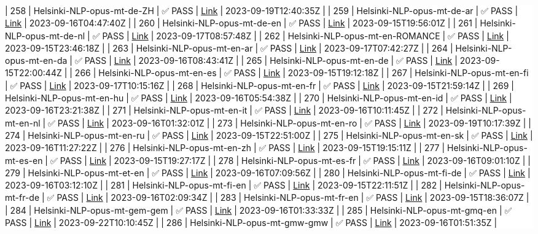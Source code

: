 | 258 | Helsinki-NLP-opus-mt-de-ZH                                                | ✅ PASS      | [Link](https://github.com/Azure/azure-ai-model-catalog/actions/runs/6235696443) | 2023-09-19T12:40:35Z |
| 259 | Helsinki-NLP-opus-mt-de-ar                                                | ✅ PASS      | [Link](https://github.com/Azure/azure-ai-model-catalog/actions/runs/6205359012) | 2023-09-16T04:47:40Z |
| 260 | Helsinki-NLP-opus-mt-de-en                                                | ✅ PASS      | [Link](https://github.com/Azure/azure-ai-model-catalog/actions/runs/6202270225) | 2023-09-15T19:56:01Z |
| 261 | Helsinki-NLP-opus-mt-de-nl                                                | ✅ PASS      | [Link](https://github.com/Azure/azure-ai-model-catalog/actions/runs/6212647362) | 2023-09-17T08:57:48Z |
| 262 | Helsinki-NLP-opus-mt-en-ROMANCE                                           | ✅ PASS      | [Link](https://github.com/Azure/azure-ai-model-catalog/actions/runs/6203833342) | 2023-09-15T23:46:18Z |
| 263 | Helsinki-NLP-opus-mt-en-ar                                                | ✅ PASS      | [Link](https://github.com/Azure/azure-ai-model-catalog/actions/runs/6212348136) | 2023-09-17T07:42:27Z |
| 264 | Helsinki-NLP-opus-mt-en-da                                                | ✅ PASS      | [Link](https://github.com/Azure/azure-ai-model-catalog/actions/runs/6206374122) | 2023-09-16T08:43:41Z |
| 265 | Helsinki-NLP-opus-mt-en-de                                                | ✅ PASS      | [Link](https://github.com/Azure/azure-ai-model-catalog/actions/runs/6203188392) | 2023-09-15T22:00:44Z |
| 266 | Helsinki-NLP-opus-mt-en-es                                                | ✅ PASS      | [Link](https://github.com/Azure/azure-ai-model-catalog/actions/runs/6201941085) | 2023-09-15T19:12:18Z |
| 267 | Helsinki-NLP-opus-mt-en-fi                                                | ✅ PASS      | [Link](https://github.com/Azure/azure-ai-model-catalog/actions/runs/6212982094) | 2023-09-17T10:15:16Z |
| 268 | Helsinki-NLP-opus-mt-en-fr                                                | ✅ PASS      | [Link](https://github.com/Azure/azure-ai-model-catalog/actions/runs/6203178693) | 2023-09-15T21:59:14Z |
| 269 | Helsinki-NLP-opus-mt-en-hu                                                | ✅ PASS      | [Link](https://github.com/Azure/azure-ai-model-catalog/actions/runs/6205639873) | 2023-09-16T05:54:38Z |
| 270 | Helsinki-NLP-opus-mt-en-id                                                | ✅ PASS      | [Link](https://github.com/Azure/azure-ai-model-catalog/actions/runs/6210157169) | 2023-09-16T23:21:38Z |
| 271 | Helsinki-NLP-opus-mt-en-it                                                | ✅ PASS      | [Link](https://github.com/Azure/azure-ai-model-catalog/actions/runs/6206736932) | 2023-09-16T10:11:45Z |
| 272 | Helsinki-NLP-opus-mt-en-nl                                                | ✅ PASS      | [Link](https://github.com/Azure/azure-ai-model-catalog/actions/runs/6204463641) | 2023-09-16T01:32:01Z |
| 273 | Helsinki-NLP-opus-mt-en-ro                                                | ✅ PASS      | [Link](https://github.com/Azure/azure-ai-model-catalog/actions/runs/6234240061) | 2023-09-19T10:17:39Z |
| 274 | Helsinki-NLP-opus-mt-en-ru                                                | ✅ PASS      | [Link](https://github.com/Azure/azure-ai-model-catalog/actions/runs/6203522365) | 2023-09-15T22:51:00Z |
| 275 | Helsinki-NLP-opus-mt-en-sk                                                | ✅ PASS      | [Link](https://github.com/Azure/azure-ai-model-catalog/actions/runs/6207064865) | 2023-09-16T11:27:22Z |
| 276 | Helsinki-NLP-opus-mt-en-zh                                                | ✅ PASS      | [Link](https://github.com/Azure/azure-ai-model-catalog/actions/runs/6201967464) | 2023-09-15T19:15:11Z |
| 277 | Helsinki-NLP-opus-mt-es-en                                                | ✅ PASS      | [Link](https://github.com/Azure/azure-ai-model-catalog/actions/runs/6202058659) | 2023-09-15T19:27:17Z |
| 278 | Helsinki-NLP-opus-mt-es-fr                                                | ✅ PASS      | [Link](https://github.com/Azure/azure-ai-model-catalog/actions/runs/6206434021) | 2023-09-16T09:01:10Z |
| 279 | Helsinki-NLP-opus-mt-et-en                                                | ✅ PASS      | [Link](https://github.com/Azure/azure-ai-model-catalog/actions/runs/6205977698) | 2023-09-16T07:09:56Z |
| 280 | Helsinki-NLP-opus-mt-fi-de                                                | ✅ PASS      | [Link](https://github.com/Azure/azure-ai-model-catalog/actions/runs/6204961095) | 2023-09-16T03:12:10Z |
| 281 | Helsinki-NLP-opus-mt-fi-en                                                | ✅ PASS      | [Link](https://github.com/Azure/azure-ai-model-catalog/actions/runs/6203274745) | 2023-09-15T22:11:51Z |
| 282 | Helsinki-NLP-opus-mt-fr-de                                                | ✅ PASS      | [Link](https://github.com/Azure/azure-ai-model-catalog/actions/runs/6204682225) | 2023-09-16T02:09:34Z |
| 283 | Helsinki-NLP-opus-mt-fr-en                                                | ✅ PASS      | [Link](https://github.com/Azure/azure-ai-model-catalog/actions/runs/6201643749) | 2023-09-15T18:36:07Z |
| 284 | Helsinki-NLP-opus-mt-gem-gem                                              | ✅ PASS      | [Link](https://github.com/Azure/azure-ai-model-catalog/actions/runs/6204473322) | 2023-09-16T01:33:33Z |
| 285 | Helsinki-NLP-opus-mt-gmq-en                                               | ✅ PASS      | [Link](https://github.com/Azure/azure-ai-model-catalog/actions/runs/6272967491) | 2023-09-22T10:10:45Z |
| 286 | Helsinki-NLP-opus-mt-gmw-gmw                                              | ✅ PASS      | [Link](https://github.com/Azure/azure-ai-model-catalog/actions/runs/6204577949) | 2023-09-16T01:51:35Z |